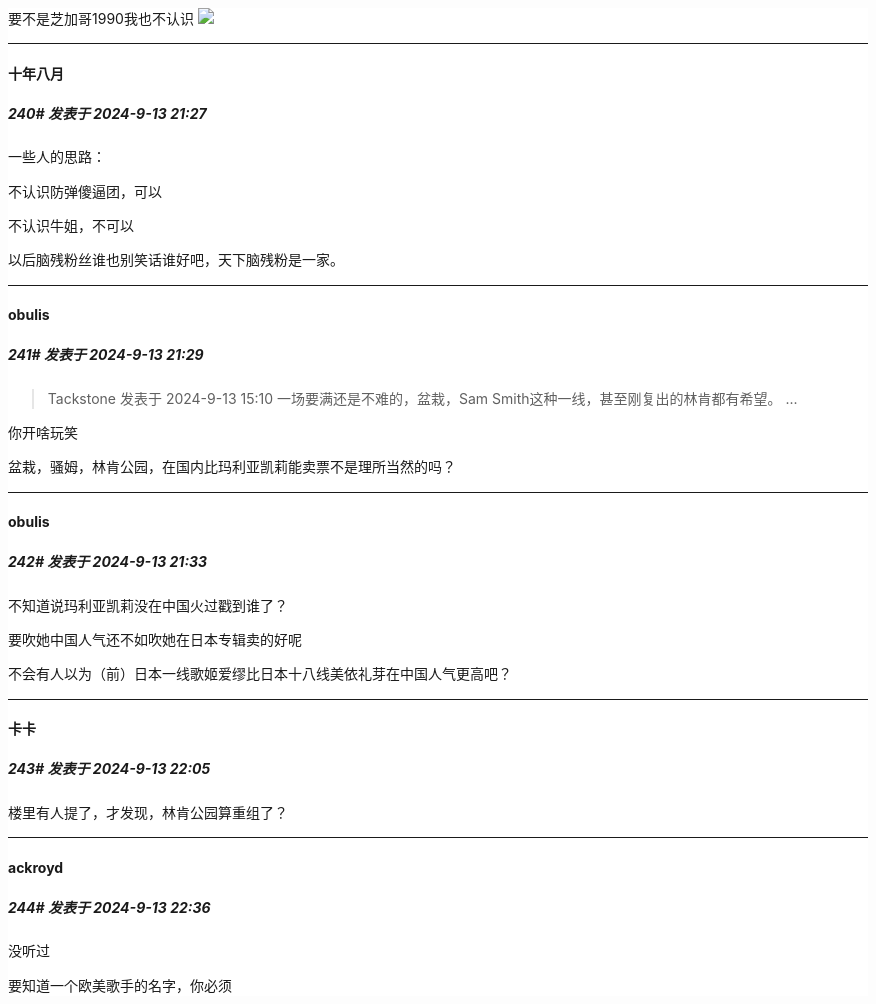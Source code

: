 要不是芝加哥1990我也不认识
<img src="https://static.saraba1st.com/image/smiley/face2017/067.png" referrerpolicy="no-referrer">


*****

####  十年八月  
##### 240#       发表于 2024-9-13 21:27

一些人的思路：

不认识防弹傻逼团，可以

不认识牛姐，不可以

以后脑残粉丝谁也别笑话谁好吧，天下脑残粉是一家。


*****

####  obulis  
##### 241#       发表于 2024-9-13 21:29

<blockquote>Tackstone 发表于 2024-9-13 15:10
一场要满还是不难的，盆栽，Sam Smith这种一线，甚至刚复出的林肯都有希望。 ...</blockquote>
你开啥玩笑

盆栽，骚姆，林肯公园，在国内比玛利亚凯莉能卖票不是理所当然的吗？


*****

####  obulis  
##### 242#       发表于 2024-9-13 21:33

不知道说玛利亚凯莉没在中国火过戳到谁了？

要吹她中国人气还不如吹她在日本专辑卖的好呢

不会有人以为（前）日本一线歌姬爱缪比日本十八线美依礼芽在中国人气更高吧？


*****

####  卡卡  
##### 243#       发表于 2024-9-13 22:05

楼里有人提了，才发现，林肯公园算重组了？


*****

####  ackroyd  
##### 244#       发表于 2024-9-13 22:36

没听过

要知道一个欧美歌手的名字，你必须
